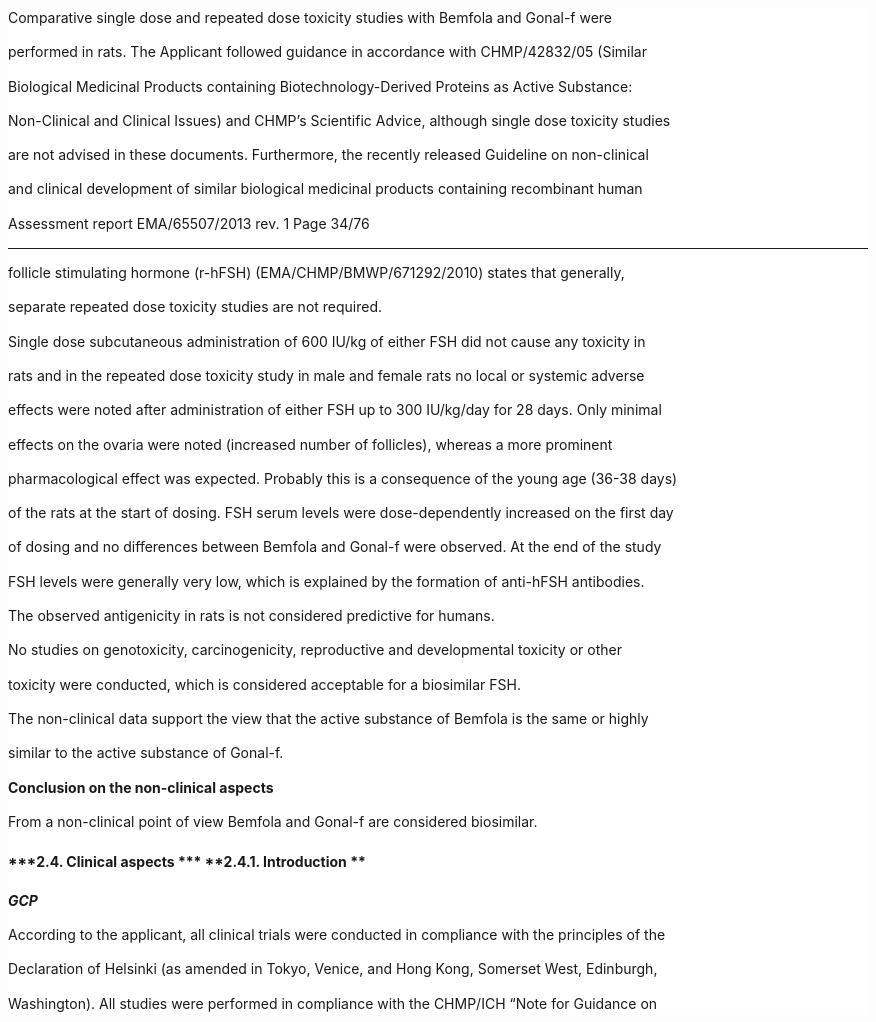 Comparative single dose and repeated dose toxicity studies with Bemfola and Gonal-f were

performed in rats. The Applicant followed guidance in accordance with CHMP/42832/05 (Similar

Biological Medicinal Products containing Biotechnology-Derived Proteins as Active Substance:

Non-Clinical and Clinical Issues) and CHMP’s Scientific Advice, although single dose toxicity studies

are not advised in these documents. Furthermore, the recently released Guideline on non-clinical

and clinical development of similar biological medicinal products containing recombinant human

Assessment report
EMA/65507/2013 rev. 1 Page 34/76


-----

follicle stimulating hormone (r-hFSH) (EMA/CHMP/BMWP/671292/2010) states that generally,

separate repeated dose toxicity studies are not required.

Single dose subcutaneous administration of 600 IU/kg of either FSH did not cause any toxicity in

rats and in the repeated dose toxicity study in male and female rats no local or systemic adverse

effects were noted after administration of either FSH up to 300 IU/kg/day for 28 days. Only minimal

effects on the ovaria were noted (increased number of follicles), whereas a more prominent

pharmacological effect was expected. Probably this is a consequence of the young age (36-38 days)

of the rats at the start of dosing. FSH serum levels were dose-dependently increased on the first day

of dosing and no differences between Bemfola and Gonal-f were observed. At the end of the study

FSH levels were generally very low, which is explained by the formation of anti-hFSH antibodies.

The observed antigenicity in rats is not considered predictive for humans.

No studies on genotoxicity, carcinogenicity, reproductive and developmental toxicity or other

toxicity were conducted, which is considered acceptable for a biosimilar FSH.

The non-clinical data support the view that the active substance of Bemfola is the same or highly

similar to the active substance of Gonal-f.

**Conclusion on the non-clinical aspects**

From a non-clinical point of view Bemfola and Gonal-f are considered biosimilar.
#### ***2.4. Clinical aspects *** **2.4.1. Introduction **

***GCP***

According to the applicant, all clinical trials were conducted in compliance with the principles of the

Declaration of Helsinki (as amended in Tokyo, Venice, and Hong Kong, Somerset West, Edinburgh,

Washington). All studies were performed in compliance with the CHMP/ICH “Note for Guidance on
